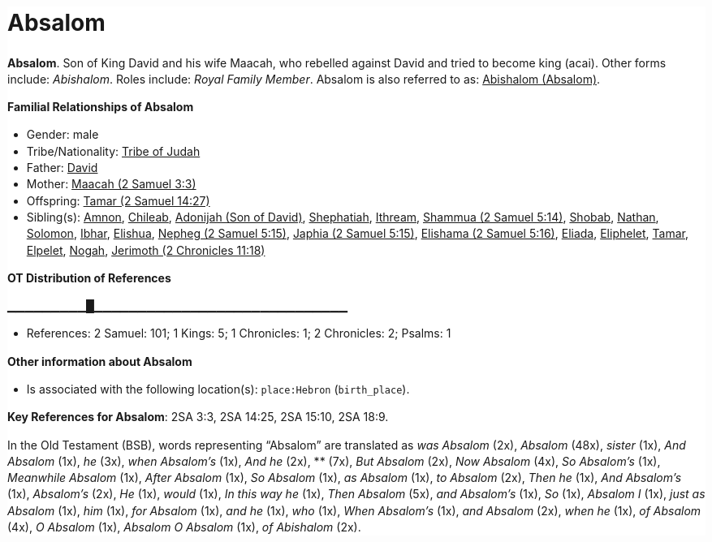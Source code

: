 # Absalom
**Absalom**. 
Son of King David and his wife Maacah, who rebelled against David and tried to become king (acai). 
Other forms include: 
*Abishalom*. 
Roles include: 
_Royal Family Member_. 
Absalom is also referred to as: 
[Abishalom (Absalom)](Abishalom.md). 




**Familial Relationships of Absalom**


* Gender: male
* Tribe/Nationality: [Tribe of Judah](../../../groups/md/acai/Judah.md)
* Father: [David](David.md)
* Mother: [Maacah (2 Samuel 3:3)](Maacah.2.md)
* Offspring: [Tamar (2 Samuel 14:27)](Tamar.3.md)
* Sibling(s): [Amnon](Amnon.md), [Chileab](Chileab.md), [Adonijah (Son of David)](Adonijah.md), [Shephatiah](Shephatiah.md), [Ithream](Ithream.md), [Shammua (2 Samuel 5:14)](Shammua.2.md), [Shobab](Shobab.md), [Nathan](Nathan.md), [Solomon](Solomon.md), [Ibhar](Ibhar.md), [Elishua](Elishua.md), [Nepheg (2 Samuel 5:15)](Nepheg.2.md), [Japhia (2 Samuel 5:15)](Japhia.2.md), [Elishama (2 Samuel 5:16)](Elishama.2.md), [Eliada](Eliada.md), [Eliphelet](Eliphelet.md), [Tamar](Tamar.2.md), [Elpelet](Elpelet.md), [Nogah](Nogah.md), [Jerimoth (2 Chronicles 11:18)](Jerimoth.6.md)


**OT Distribution of References**

▁▁▁▁▁▁▁▁▁█▁▁▁▁▁▁▁▁▁▁▁▁▁▁▁▁▁▁▁▁▁▁▁▁▁▁▁▁▁
* References: 2 Samuel: 101; 1 Kings: 5; 1 Chronicles: 1; 2 Chronicles: 2; Psalms: 1





**Other information about Absalom**


* Is associated with the following location(s): 
`place:Hebron` (`birth_place`). 


**Key References for Absalom**: 
2SA 3:3, 2SA 14:25, 2SA 15:10, 2SA 18:9. 


In the Old Testament (BSB), words representing “Absalom” are translated as 
*was Absalom* (2x), *Absalom* (48x), *sister* (1x), *And Absalom* (1x), *he* (3x), *when Absalom’s* (1x), *And he* (2x), ** (7x), *But Absalom* (2x), *Now Absalom* (4x), *So Absalom’s* (1x), *Meanwhile Absalom* (1x), *After Absalom* (1x), *So Absalom* (1x), *as Absalom* (1x), *to Absalom* (2x), *Then he* (1x), *And Absalom’s* (1x), *Absalom’s* (2x), *He* (1x), *would* (1x), *In this way he* (1x), *Then Absalom* (5x), *and Absalom’s* (1x), *So* (1x), *Absalom I* (1x), *just as Absalom* (1x), *him* (1x), *for Absalom* (1x), *and he* (1x), *who* (1x), *When Absalom’s* (1x), *and Absalom* (2x), *when he* (1x), *of Absalom* (4x), *O Absalom* (1x), *Absalom O Absalom* (1x), *of Abishalom* (2x). 

